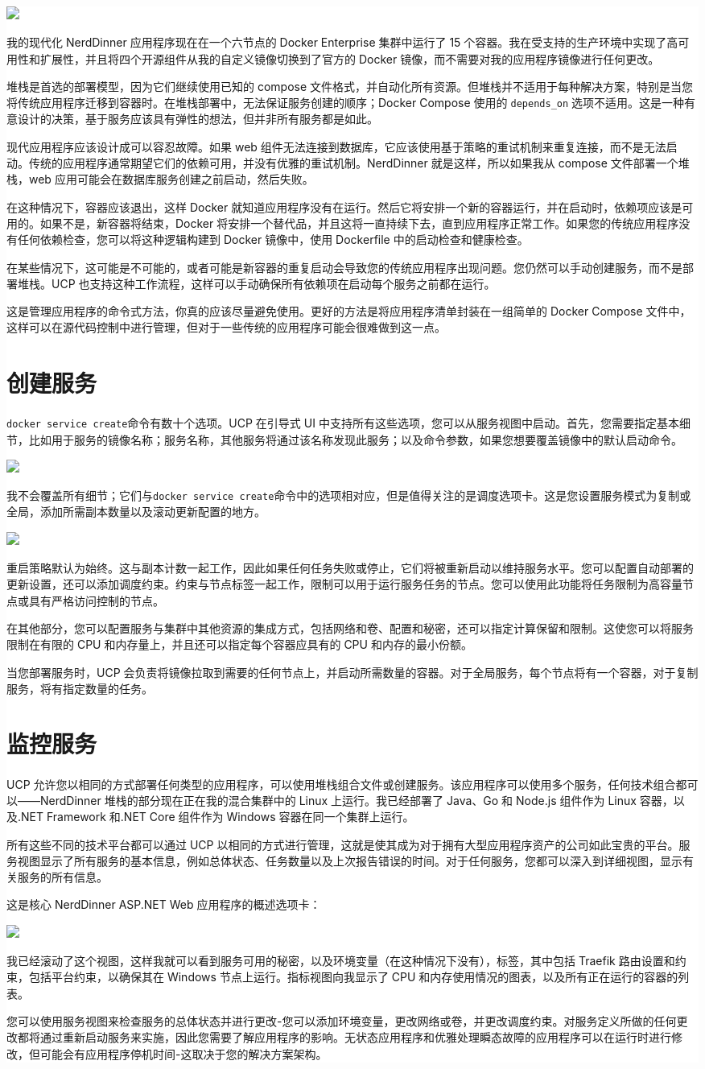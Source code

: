 ![](https://github.com/OpenDocCN/freelearn-devops-zh/raw/master/docs/dkr-win/img/e94a002b-0c9d-437a-bb82-48eae1560c01.png)

我的现代化 NerdDinner 应用程序现在在一个六节点的 Docker Enterprise 集群中运行了 15 个容器。我在受支持的生产环境中实现了高可用性和扩展性，并且将四个开源组件从我的自定义镜像切换到了官方的 Docker 镜像，而不需要对我的应用程序镜像进行任何更改。

堆栈是首选的部署模型，因为它们继续使用已知的 compose 文件格式，并自动化所有资源。但堆栈并不适用于每种解决方案，特别是当您将传统应用程序迁移到容器时。在堆栈部署中，无法保证服务创建的顺序；Docker Compose 使用的 `depends_on` 选项不适用。这是一种有意设计的决策，基于服务应该具有弹性的想法，但并非所有服务都是如此。

现代应用程序应该设计成可以容忍故障。如果 web 组件无法连接到数据库，它应该使用基于策略的重试机制来重复连接，而不是无法启动。传统的应用程序通常期望它们的依赖可用，并没有优雅的重试机制。NerdDinner 就是这样，所以如果我从 compose 文件部署一个堆栈，web 应用可能会在数据库服务创建之前启动，然后失败。

在这种情况下，容器应该退出，这样 Docker 就知道应用程序没有在运行。然后它将安排一个新的容器运行，并在启动时，依赖项应该是可用的。如果不是，新容器将结束，Docker 将安排一个替代品，并且这将一直持续下去，直到应用程序正常工作。如果您的传统应用程序没有任何依赖检查，您可以将这种逻辑构建到 Docker 镜像中，使用 Dockerfile 中的启动检查和健康检查。

在某些情况下，这可能是不可能的，或者可能是新容器的重复启动会导致您的传统应用程序出现问题。您仍然可以手动创建服务，而不是部署堆栈。UCP 也支持这种工作流程，这样可以手动确保所有依赖项在启动每个服务之前都在运行。

这是管理应用程序的命令式方法，你真的应该尽量避免使用。更好的方法是将应用程序清单封装在一组简单的 Docker Compose 文件中，这样可以在源代码控制中进行管理，但对于一些传统的应用程序可能会很难做到这一点。

# 创建服务

`docker service create`命令有数十个选项。UCP 在引导式 UI 中支持所有这些选项，您可以从服务视图中启动。首先，您需要指定基本细节，比如用于服务的镜像名称；服务名称，其他服务将通过该名称发现此服务；以及命令参数，如果您想要覆盖镜像中的默认启动命令。

![](https://github.com/OpenDocCN/freelearn-devops-zh/raw/master/docs/dkr-win/img/6fc4a829-65d8-4dbd-8560-d98948433217.png)

我不会覆盖所有细节；它们与`docker service create`命令中的选项相对应，但是值得关注的是调度选项卡。这是您设置服务模式为复制或全局，添加所需副本数量以及滚动更新配置的地方。

![](https://github.com/OpenDocCN/freelearn-devops-zh/raw/master/docs/dkr-win/img/9053565b-46a2-4e08-a97f-f66405add85c.png)

重启策略默认为始终。这与副本计数一起工作，因此如果任何任务失败或停止，它们将被重新启动以维持服务水平。您可以配置自动部署的更新设置，还可以添加调度约束。约束与节点标签一起工作，限制可以用于运行服务任务的节点。您可以使用此功能将任务限制为高容量节点或具有严格访问控制的节点。

在其他部分，您可以配置服务与集群中其他资源的集成方式，包括网络和卷、配置和秘密，还可以指定计算保留和限制。这使您可以将服务限制在有限的 CPU 和内存量上，并且还可以指定每个容器应具有的 CPU 和内存的最小份额。

当您部署服务时，UCP 会负责将镜像拉取到需要的任何节点上，并启动所需数量的容器。对于全局服务，每个节点将有一个容器，对于复制服务，将有指定数量的任务。

# 监控服务

UCP 允许您以相同的方式部署任何类型的应用程序，可以使用堆栈组合文件或创建服务。该应用程序可以使用多个服务，任何技术组合都可以——NerdDinner 堆栈的部分现在正在我的混合集群中的 Linux 上运行。我已经部署了 Java、Go 和 Node.js 组件作为 Linux 容器，以及.NET Framework 和.NET Core 组件作为 Windows 容器在同一个集群上运行。

所有这些不同的技术平台都可以通过 UCP 以相同的方式进行管理，这就是使其成为对于拥有大型应用程序资产的公司如此宝贵的平台。服务视图显示了所有服务的基本信息，例如总体状态、任务数量以及上次报告错误的时间。对于任何服务，您都可以深入到详细视图，显示有关服务的所有信息。

这是核心 NerdDinner ASP.NET Web 应用程序的概述选项卡：

![](https://github.com/OpenDocCN/freelearn-devops-zh/raw/master/docs/dkr-win/img/a5081765-3382-4623-a3bf-5e2a7dfb6feb.png)

我已经滚动了这个视图，这样我就可以看到服务可用的秘密，以及环境变量（在这种情况下没有），标签，其中包括 Traefik 路由设置和约束，包括平台约束，以确保其在 Windows 节点上运行。指标视图向我显示了 CPU 和内存使用情况的图表，以及所有正在运行的容器的列表。

您可以使用服务视图来检查服务的总体状态并进行更改-您可以添加环境变量，更改网络或卷，并更改调度约束。对服务定义所做的任何更改都将通过重新启动服务来实施，因此您需要了解应用程序的影响。无状态应用程序和优雅处理瞬态故障的应用程序可以在运行时进行修改，但可能会有应用程序停机时间-这取决于您的解决方案架构。
